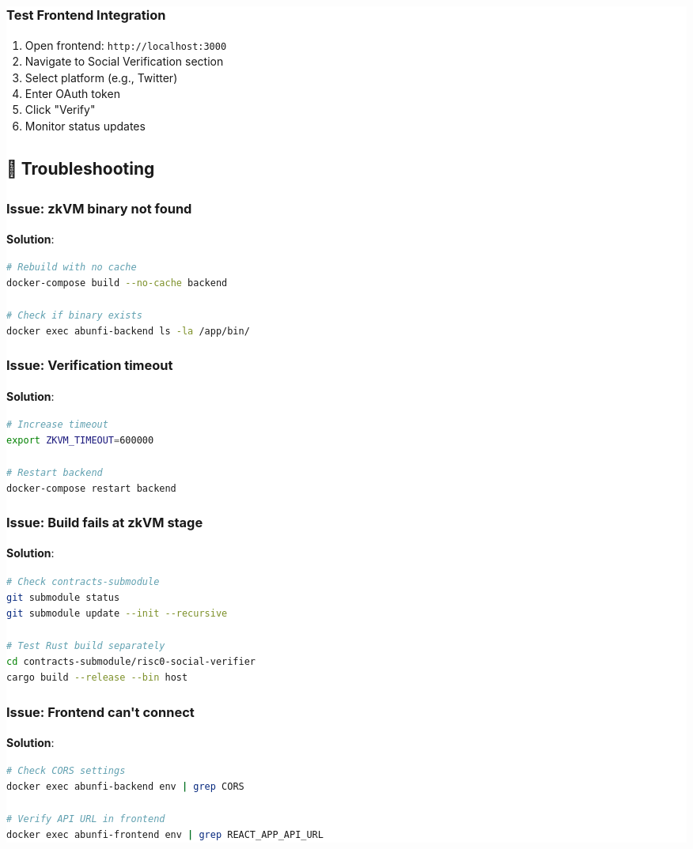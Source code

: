 ### Test Frontend Integration

1. Open frontend: `http://localhost:3000`
2. Navigate to Social Verification section
3. Select platform (e.g., Twitter)
4. Enter OAuth token
5. Click "Verify"
6. Monitor status updates

## 🐛 Troubleshooting

### Issue: zkVM binary not found

**Solution**:
```bash
# Rebuild with no cache
docker-compose build --no-cache backend

# Check if binary exists
docker exec abunfi-backend ls -la /app/bin/
```

### Issue: Verification timeout

**Solution**:
```bash
# Increase timeout
export ZKVM_TIMEOUT=600000

# Restart backend
docker-compose restart backend
```

### Issue: Build fails at zkVM stage

**Solution**:
```bash
# Check contracts-submodule
git submodule status
git submodule update --init --recursive

# Test Rust build separately
cd contracts-submodule/risc0-social-verifier
cargo build --release --bin host
```

### Issue: Frontend can't connect

**Solution**:
```bash
# Check CORS settings
docker exec abunfi-backend env | grep CORS

# Verify API URL in frontend
docker exec abunfi-frontend env | grep REACT_APP_API_URL
```
